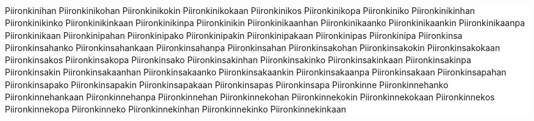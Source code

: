 Piironkinihan
Piironkinikohan
Piironkinikokin
Piironkinikokaan
Piironkinikos
Piironkinikopa
Piironkiniko
Piironkinikinhan
Piironkinikinko
Piironkinikinkaan
Piironkinikinpa
Piironkinikin
Piironkinikaanhan
Piironkinikaanko
Piironkinikaankin
Piironkinikaanpa
Piironkinikaan
Piironkinipahan
Piironkinipako
Piironkinipakin
Piironkinipakaan
Piironkinipas
Piironkinipa
Piironkinsa
Piironkinsahanko
Piironkinsahankaan
Piironkinsahanpa
Piironkinsahan
Piironkinsakohan
Piironkinsakokin
Piironkinsakokaan
Piironkinsakos
Piironkinsakopa
Piironkinsako
Piironkinsakinhan
Piironkinsakinko
Piironkinsakinkaan
Piironkinsakinpa
Piironkinsakin
Piironkinsakaanhan
Piironkinsakaanko
Piironkinsakaankin
Piironkinsakaanpa
Piironkinsakaan
Piironkinsapahan
Piironkinsapako
Piironkinsapakin
Piironkinsapakaan
Piironkinsapas
Piironkinsapa
Piironkinne
Piironkinnehanko
Piironkinnehankaan
Piironkinnehanpa
Piironkinnehan
Piironkinnekohan
Piironkinnekokin
Piironkinnekokaan
Piironkinnekos
Piironkinnekopa
Piironkinneko
Piironkinnekinhan
Piironkinnekinko
Piironkinnekinkaan